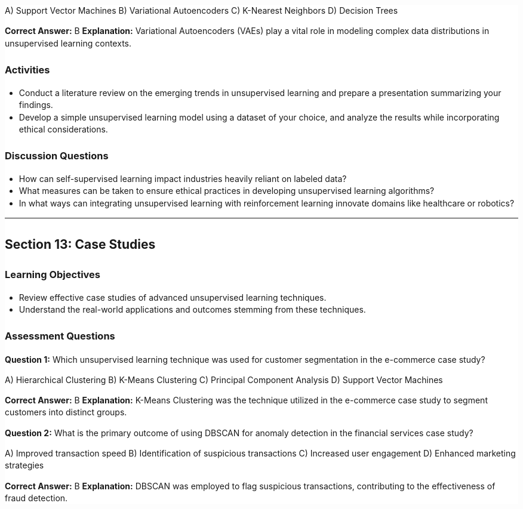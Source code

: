   A) Support Vector Machines
  B) Variational Autoencoders
  C) K-Nearest Neighbors
  D) Decision Trees

**Correct Answer:** B
**Explanation:** Variational Autoencoders (VAEs) play a vital role in modeling complex data distributions in unsupervised learning contexts.

### Activities
- Conduct a literature review on the emerging trends in unsupervised learning and prepare a presentation summarizing your findings.
- Develop a simple unsupervised learning model using a dataset of your choice, and analyze the results while incorporating ethical considerations.

### Discussion Questions
- How can self-supervised learning impact industries heavily reliant on labeled data?
- What measures can be taken to ensure ethical practices in developing unsupervised learning algorithms?
- In what ways can integrating unsupervised learning with reinforcement learning innovate domains like healthcare or robotics?

---

## Section 13: Case Studies

### Learning Objectives
- Review effective case studies of advanced unsupervised learning techniques.
- Understand the real-world applications and outcomes stemming from these techniques.

### Assessment Questions

**Question 1:** Which unsupervised learning technique was used for customer segmentation in the e-commerce case study?

  A) Hierarchical Clustering
  B) K-Means Clustering
  C) Principal Component Analysis
  D) Support Vector Machines

**Correct Answer:** B
**Explanation:** K-Means Clustering was the technique utilized in the e-commerce case study to segment customers into distinct groups.

**Question 2:** What is the primary outcome of using DBSCAN for anomaly detection in the financial services case study?

  A) Improved transaction speed
  B) Identification of suspicious transactions
  C) Increased user engagement
  D) Enhanced marketing strategies

**Correct Answer:** B
**Explanation:** DBSCAN was employed to flag suspicious transactions, contributing to the effectiveness of fraud detection.
